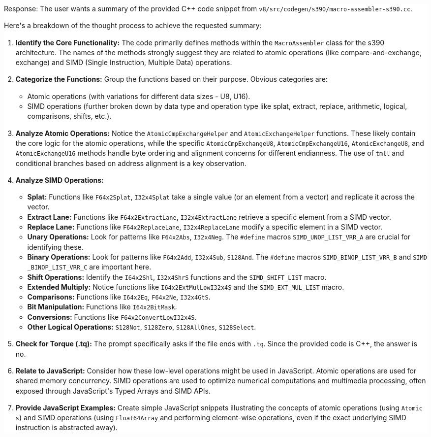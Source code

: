 Response:
The user wants a summary of the provided C++ code snippet from `v8/src/codegen/s390/macro-assembler-s390.cc`.

Here's a breakdown of the thought process to achieve the requested summary:

1. **Identify the Core Functionality:** The code primarily defines methods within the `MacroAssembler` class for the s390 architecture. The names of the methods strongly suggest they are related to atomic operations (like compare-and-exchange, exchange) and SIMD (Single Instruction, Multiple Data) operations.

2. **Categorize the Functions:**  Group the functions based on their purpose. Obvious categories are:
    * Atomic operations (with variations for different data sizes - U8, U16).
    * SIMD operations (further broken down by data type and operation type like splat, extract, replace, arithmetic, logical, comparisons, shifts, etc.).

3. **Analyze Atomic Operations:**  Notice the `AtomicCmpExchangeHelper` and `AtomicExchangeHelper` functions. These likely contain the core logic for the atomic operations, while the specific `AtomicCmpExchangeU8`, `AtomicCmpExchangeU16`, `AtomicExchangeU8`, and `AtomicExchangeU16` methods handle byte ordering and alignment concerns for different endianness. The use of `tmll` and conditional branches based on address alignment is a key observation.

4. **Analyze SIMD Operations:**
    * **Splat:**  Functions like `F64x2Splat`, `I32x4Splat` take a single value (or an element from a vector) and replicate it across the vector.
    * **Extract Lane:**  Functions like `F64x2ExtractLane`, `I32x4ExtractLane` retrieve a specific element from a SIMD vector.
    * **Replace Lane:** Functions like `F64x2ReplaceLane`, `I32x4ReplaceLane` modify a specific element in a SIMD vector.
    * **Unary Operations:**  Look for patterns like `F64x2Abs`, `I32x4Neg`. The `#define` macros `SIMD_UNOP_LIST_VRR_A` are crucial for identifying these.
    * **Binary Operations:** Look for patterns like `F64x2Add`, `I32x4Sub`, `S128And`. The `#define` macros `SIMD_BINOP_LIST_VRR_B` and `SIMD_BINOP_LIST_VRR_C` are important here.
    * **Shift Operations:** Identify the `I64x2Shl`, `I32x4ShrS` functions and the `SIMD_SHIFT_LIST` macro.
    * **Extended Multiply:**  Notice functions like `I64x2ExtMulLowI32x4S` and the `SIMD_EXT_MUL_LIST` macro.
    * **Comparisons:** Functions like `I64x2Eq`, `F64x2Ne`, `I32x4GtS`.
    * **Bit Manipulation:**  Functions like `I64x2BitMask`.
    * **Conversions:** Functions like `F64x2ConvertLowI32x4S`.
    * **Other Logical Operations:** `S128Not`, `S128Zero`, `S128AllOnes`, `S128Select`.

5. **Check for Torque (.tq):** The prompt specifically asks if the file ends with `.tq`. Since the provided code is C++, the answer is no.

6. **Relate to JavaScript:** Consider how these low-level operations might be used in JavaScript. Atomic operations are used for shared memory concurrency. SIMD operations are used to optimize numerical computations and multimedia processing, often exposed through JavaScript's Typed Arrays and SIMD APIs.

7. **Provide JavaScript Examples:**  Create simple JavaScript snippets illustrating the concepts of atomic operations (using `Atomics`) and SIMD operations (using `Float64Array` and performing element-wise operations, even if the exact underlying SIMD instruction is abstracted away).
